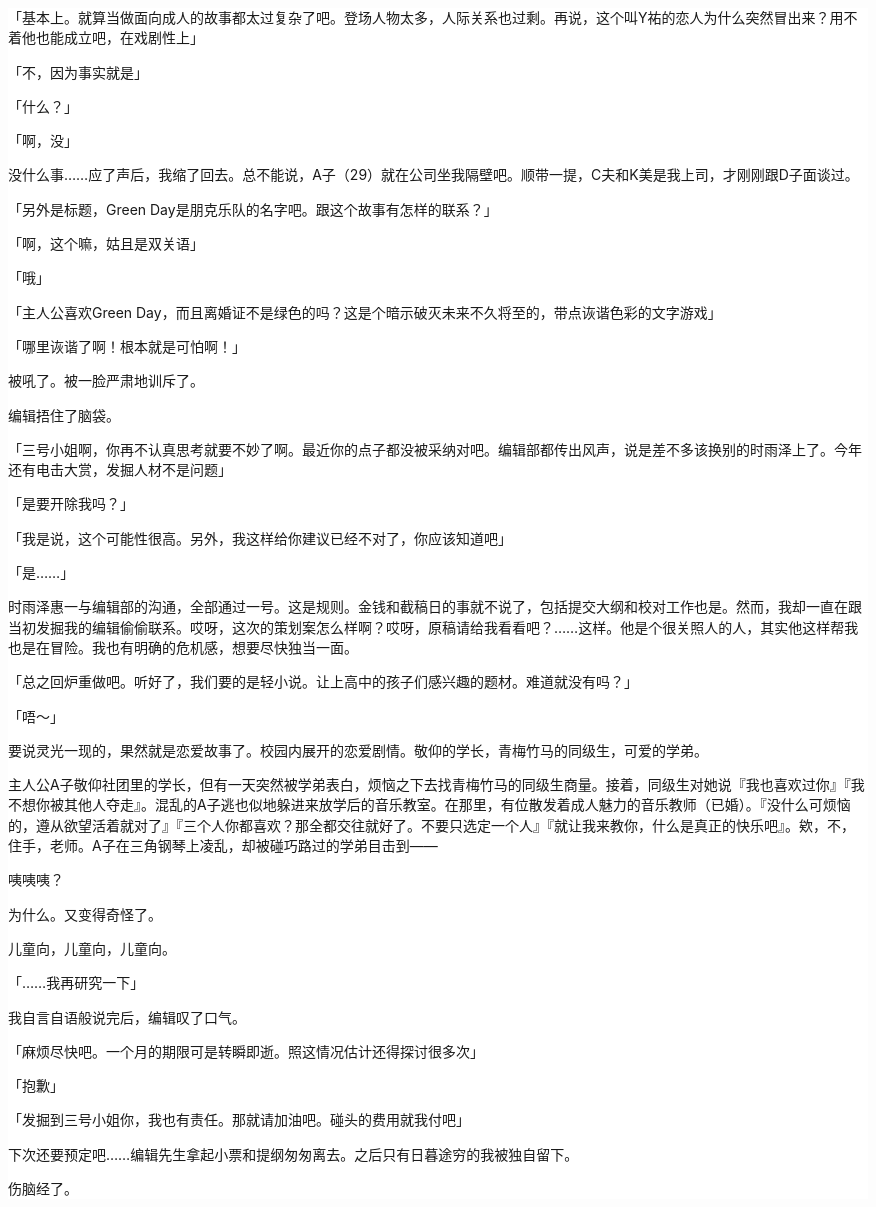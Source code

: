 「基本上。就算当做面向成人的故事都太过复杂了吧。登场人物太多，人际关系也过剩。再说，这个叫Y祐的恋人为什么突然冒出来？用不着他也能成立吧，在戏剧性上」

「不，因为事实就是」

「什么？」

「啊，没」

没什么事……应了声后，我缩了回去。总不能说，A子（29）就在公司坐我隔壁吧。顺带一提，C夫和K美是我上司，才刚刚跟D子面谈过。

「另外是标题，Green Day是朋克乐队的名字吧。跟这个故事有怎样的联系？」

「啊，这个嘛，姑且是双关语」

「哦」

「主人公喜欢Green Day，而且离婚证不是绿色的吗？这是个暗示破灭未来不久将至的，带点诙谐色彩的文字游戏」

「哪里诙谐了啊！根本就是可怕啊！」

被吼了。被一脸严肃地训斥了。

编辑捂住了脑袋。

「三号小姐啊，你再不认真思考就要不妙了啊。最近你的点子都没被采纳对吧。编辑部都传出风声，说是差不多该换别的时雨泽上了。今年还有电击大赏，发掘人材不是问题」

「是要开除我吗？」

「我是说，这个可能性很高。另外，我这样给你建议已经不对了，你应该知道吧」

「是……」

时雨泽惠一与编辑部的沟通，全部通过一号。这是规则。金钱和截稿日的事就不说了，包括提交大纲和校对工作也是。然而，我却一直在跟当初发掘我的编辑偷偷联系。哎呀，这次的策划案怎么样啊？哎呀，原稿请给我看看吧？……这样。他是个很关照人的人，其实他这样帮我也是在冒险。我也有明确的危机感，想要尽快独当一面。

「总之回炉重做吧。听好了，我们要的是轻小说。让上高中的孩子们感兴趣的题材。难道就没有吗？」

「唔～」

要说灵光一现的，果然就是恋爱故事了。校园内展开的恋爱剧情。敬仰的学长，青梅竹马的同级生，可爱的学弟。

主人公A子敬仰社团里的学长，但有一天突然被学弟表白，烦恼之下去找青梅竹马的同级生商量。接着，同级生对她说『我也喜欢过你』『我不想你被其他人夺走』。混乱的A子逃也似地躲进来放学后的音乐教室。在那里，有位散发着成人魅力的音乐教师（已婚）。『没什么可烦恼的，遵从欲望活着就对了』『三个人你都喜欢？那全都交往就好了。不要只选定一个人』『就让我来教你，什么是真正的快乐吧』。欸，不，住手，老师。A子在三角钢琴上凌乱，却被碰巧路过的学弟目击到——

咦咦咦？

为什么。又变得奇怪了。

儿童向，儿童向，儿童向。

「……我再研究一下」

我自言自语般说完后，编辑叹了口气。

「麻烦尽快吧。一个月的期限可是转瞬即逝。照这情况估计还得探讨很多次」

「抱歉」

「发掘到三号小姐你，我也有责任。那就请加油吧。碰头的费用就我付吧」

下次还要预定吧……编辑先生拿起小票和提纲匆匆离去。之后只有日暮途穷的我被独自留下。

伤脑经了。
